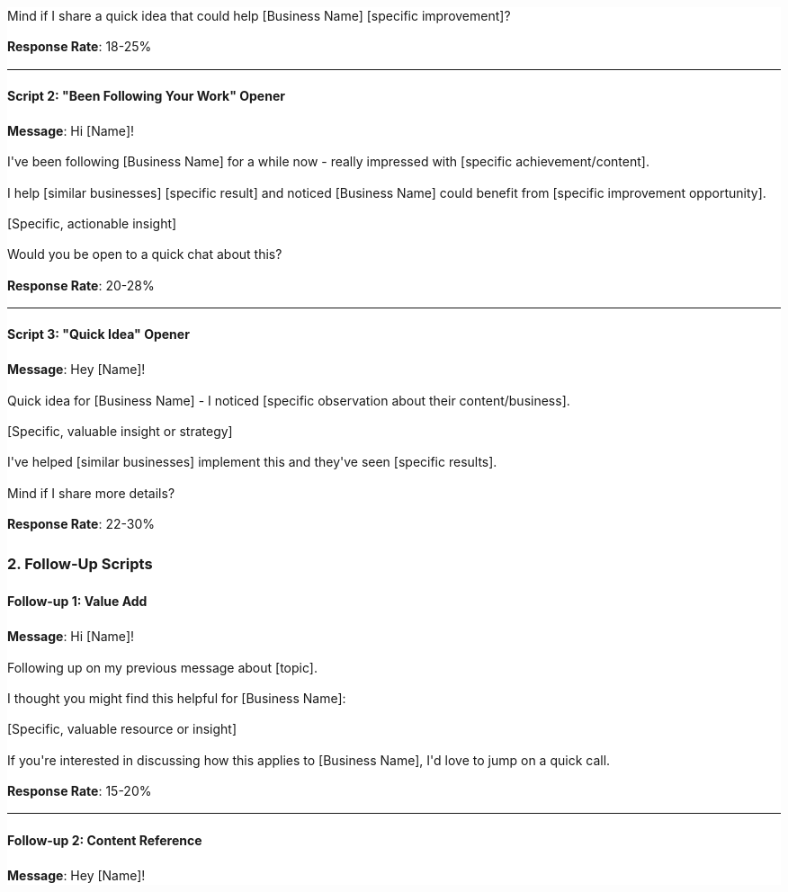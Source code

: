 Mind if I share a quick idea that could help [Business Name] [specific improvement]?

**Response Rate**: 18-25%

---

#### Script 2: "Been Following Your Work" Opener
**Message**:
Hi [Name]! 

I've been following [Business Name] for a while now - really impressed with [specific achievement/content].

I help [similar businesses] [specific result] and noticed [Business Name] could benefit from [specific improvement opportunity].

[Specific, actionable insight]

Would you be open to a quick chat about this?

**Response Rate**: 20-28%

---

#### Script 3: "Quick Idea" Opener
**Message**:
Hey [Name]! 

Quick idea for [Business Name] - I noticed [specific observation about their content/business].

[Specific, valuable insight or strategy]

I've helped [similar businesses] implement this and they've seen [specific results].

Mind if I share more details?

**Response Rate**: 22-30%

### 2. Follow-Up Scripts

#### Follow-up 1: Value Add
**Message**:
Hi [Name]!

Following up on my previous message about [topic].

I thought you might find this helpful for [Business Name]:

[Specific, valuable resource or insight]

If you're interested in discussing how this applies to [Business Name], I'd love to jump on a quick call.

**Response Rate**: 15-20%

---

#### Follow-up 2: Content Reference
**Message**:
Hey [Name]!
